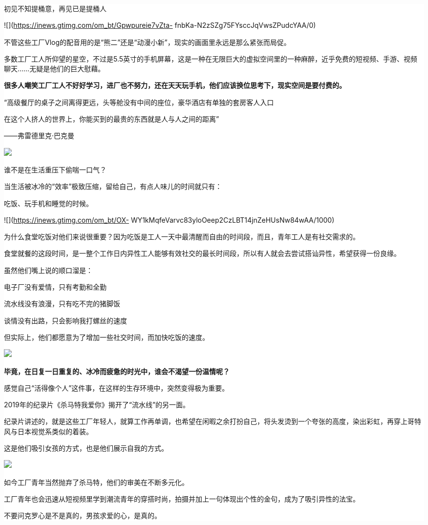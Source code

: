 初见不知提桶意，再见已是提桶人

![](https://inews.gtimg.com/om_bt/Gpwpureie7vZta-
fnbKa-N2zSZg75FYsccJqVwsZPudcYAA/0)

不管这些工厂Vlog的配音用的是“熊二”还是“动漫小新”，现实的画面里永远是那么紧张而局促。

多数工厂工人所仰望的星空，不过是5.5英寸的手机屏幕，这是一种在无限巨大的虚拟空间里的一种麻醉，近乎免费的短视频、手游、视频聊天……无疑是他们的巨大慰藉。

**很多人嘲笑工厂工人不好好学习，进厂也不努力，还在天天玩手机，他们应该换位思考下，现实空间是要付费的。**

“高级餐厅的桌子之间离得更远，头等舱没有中间的座位，豪华酒店有单独的套房客人入口

在这个人挤人的世界上，你能买到的最贵的东西就是人与人之间的距离”

——弗雷德里克·巴克曼

![](https://inews.gtimg.com/om_bt/GkbGGVmXWPjQl3u1Q0dGWhNzUcGldqzgHD93NTIGYsMpAAA/0)

谁不是在生活重压下偷喘一口气？

当生活被冰冷的“效率”极致压缩，留给自己，有点人味儿的时间就只有：

吃饭、玩手机和睡觉的时候。

![](https://inews.gtimg.com/om_bt/OX-
WY1kMqfeVarvc83yloOeep2CzLBT14jnZeHUsNw84wAA/1000)

为什么食堂吃饭对他们来说很重要？因为吃饭是工人一天中最清醒而自由的时间段，而且，青年工人是有社交需求的。

食堂就餐的这段时间，是一整个工作日内异性工人能够有效社交的最长时间段，所以有人就会去尝试搭讪异性，希望获得一份良缘。

虽然他们嘴上说的顺口溜是：

电子厂没有爱情，只有考勤和全勤

流水线没有浪漫，只有吃不完的猪脚饭

谈情没有出路，只会影响我打螺丝的速度

但实际上，他们都愿意为了增加一些社交时间，而加快吃饭的速度。

![](https://inews.gtimg.com/om_bt/Oj2L9Ht9g0MjPCYLp9wKiV06jubYevdzW7e0qW_W0rqjYAA/1000)

**毕竟，在日复一日重复的、冰冷而疲惫的时光中，谁会不渴望一份温情呢？**

感觉自己“活得像个人”这件事，在这样的生存环境中，突然变得极为重要。

2019年的纪录片《杀马特我爱你》揭开了“流水线”的另一面。

纪录片讲述的，就是这些工厂年轻人，就算工作再单调，也希望在闲暇之余打扮自己，将头发烫到一个夸张的高度，染出彩虹，再穿上哥特风与日本视觉系类似的着装。

这是他们吸引女孩的方式，也是他们展示自我的方式。

![](https://inews.gtimg.com/om_bt/OyV6A-AXfNHMy-d7dlDeHQldpatgK_w62nHhEKxkKw4cwAA/1000)

如今工厂青年当然抛弃了杀马特，他们的审美在不断多元化。

工厂青年也会迅速从短视频里学到潮流青年的穿搭时尚，拍摄并加上一句体现出个性的金句，成为了吸引异性的法宝。

不要问克罗心是不是真的，男孩求爱的心，是真的。
